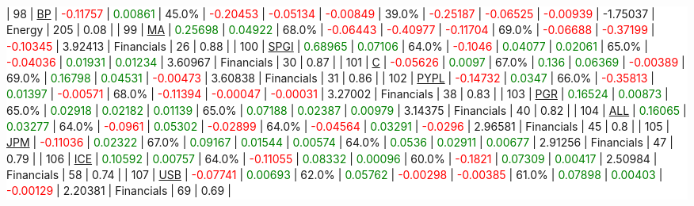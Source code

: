 |  98 | [BP](https://finance.yahoo.com/quote/BP/financials)       | <span style="color: red;"> -0.11757 </span>  | <span style="color: green;"> 0.00861 </span> | 45.0%                  | <span style="color: red;"> -0.20453 </span>  | <span style="color: red;"> -0.05134 </span>  | <span style="color: red;"> -0.00849 </span>  | 39.0%                  | <span style="color: red;"> -0.25187 </span>  | <span style="color: red;"> -0.06525 </span>  | <span style="color: red;"> -0.00939 </span>  | -1.75037   | Energy                 |    205 |           0.08 |
|  99 | [MA](https://finance.yahoo.com/quote/MA/financials)       | <span style="color: green;"> 0.25698 </span> | <span style="color: green;"> 0.04922 </span> | 68.0%                  | <span style="color: red;"> -0.06443 </span>  | <span style="color: red;"> -0.40977 </span>  | <span style="color: red;"> -0.11704 </span>  | 69.0%                  | <span style="color: red;"> -0.06688 </span>  | <span style="color: red;"> -0.37199 </span>  | <span style="color: red;"> -0.10345 </span>  |  3.92413   | Financials             |     26 |           0.88 |
| 100 | [SPGI](https://finance.yahoo.com/quote/SPGI/financials)   | <span style="color: green;"> 0.68965 </span> | <span style="color: green;"> 0.07106 </span> | 64.0%                  | <span style="color: red;"> -0.1046 </span>   | <span style="color: green;"> 0.04077 </span> | <span style="color: green;"> 0.02061 </span> | 65.0%                  | <span style="color: red;"> -0.04036 </span>  | <span style="color: green;"> 0.01931 </span> | <span style="color: green;"> 0.01234 </span> |  3.60967   | Financials             |     30 |           0.87 |
| 101 | [C](https://finance.yahoo.com/quote/C/financials)         | <span style="color: red;"> -0.05626 </span>  | <span style="color: green;"> 0.0097 </span>  | 67.0%                  | <span style="color: green;"> 0.136 </span>   | <span style="color: green;"> 0.06369 </span> | <span style="color: red;"> -0.00389 </span>  | 69.0%                  | <span style="color: green;"> 0.16798 </span> | <span style="color: green;"> 0.04531 </span> | <span style="color: red;"> -0.00473 </span>  |  3.60838   | Financials             |     31 |           0.86 |
| 102 | [PYPL](https://finance.yahoo.com/quote/PYPL/financials)   | <span style="color: red;"> -0.14732 </span>  | <span style="color: green;"> 0.0347 </span>  | 66.0%                  | <span style="color: red;"> -0.35813 </span>  | <span style="color: green;"> 0.01397 </span> | <span style="color: red;"> -0.00571 </span>  | 68.0%                  | <span style="color: red;"> -0.11394 </span>  | <span style="color: red;"> -0.00047 </span>  | <span style="color: red;"> -0.00031 </span>  |  3.27002   | Financials             |     38 |           0.83 |
| 103 | [PGR](https://finance.yahoo.com/quote/PGR/financials)     | <span style="color: green;"> 0.16524 </span> | <span style="color: green;"> 0.00873 </span> | 65.0%                  | <span style="color: green;"> 0.02918 </span> | <span style="color: green;"> 0.02182 </span> | <span style="color: green;"> 0.01139 </span> | 65.0%                  | <span style="color: green;"> 0.07188 </span> | <span style="color: green;"> 0.02387 </span> | <span style="color: green;"> 0.00979 </span> |  3.14375   | Financials             |     40 |           0.82 |
| 104 | [ALL](https://finance.yahoo.com/quote/ALL/financials)     | <span style="color: green;"> 0.16065 </span> | <span style="color: green;"> 0.03277 </span> | 64.0%                  | <span style="color: red;"> -0.0961 </span>   | <span style="color: green;"> 0.05302 </span> | <span style="color: red;"> -0.02899 </span>  | 64.0%                  | <span style="color: red;"> -0.04564 </span>  | <span style="color: green;"> 0.03291 </span> | <span style="color: red;"> -0.0296 </span>   |  2.96581   | Financials             |     45 |           0.8  |
| 105 | [JPM](https://finance.yahoo.com/quote/JPM/financials)     | <span style="color: red;"> -0.11036 </span>  | <span style="color: green;"> 0.02322 </span> | 67.0%                  | <span style="color: green;"> 0.09167 </span> | <span style="color: green;"> 0.01544 </span> | <span style="color: green;"> 0.00574 </span> | 64.0%                  | <span style="color: green;"> 0.0536 </span>  | <span style="color: green;"> 0.02911 </span> | <span style="color: green;"> 0.00677 </span> |  2.91256   | Financials             |     47 |           0.79 |
| 106 | [ICE](https://finance.yahoo.com/quote/ICE/financials)     | <span style="color: green;"> 0.10592 </span> | <span style="color: green;"> 0.00757 </span> | 64.0%                  | <span style="color: red;"> -0.11055 </span>  | <span style="color: green;"> 0.08332 </span> | <span style="color: green;"> 0.00096 </span> | 60.0%                  | <span style="color: red;"> -0.1821 </span>   | <span style="color: green;"> 0.07309 </span> | <span style="color: green;"> 0.00417 </span> |  2.50984   | Financials             |     58 |           0.74 |
| 107 | [USB](https://finance.yahoo.com/quote/USB/financials)     | <span style="color: red;"> -0.07741 </span>  | <span style="color: green;"> 0.00693 </span> | 62.0%                  | <span style="color: green;"> 0.05762 </span> | <span style="color: red;"> -0.00298 </span>  | <span style="color: red;"> -0.00385 </span>  | 61.0%                  | <span style="color: green;"> 0.07898 </span> | <span style="color: green;"> 0.00403 </span> | <span style="color: red;"> -0.00129 </span>  |  2.20381   | Financials             |     69 |           0.69 |